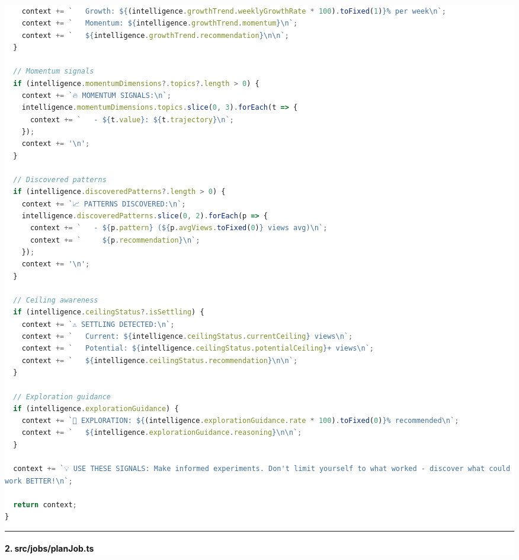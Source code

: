 ```typescript
    context += `   Growth: ${(intelligence.growthTrend.weeklyGrowthRate * 100).toFixed(1)}% per week\n`;
    context += `   Momentum: ${intelligence.growthTrend.momentum}\n`;
    context += `   ${intelligence.growthTrend.recommendation}\n\n`;
  }
  
  // Momentum signals
  if (intelligence.momentumDimensions?.topics?.length > 0) {
    context += `🔥 MOMENTUM SIGNALS:\n`;
    intelligence.momentumDimensions.topics.slice(0, 3).forEach(t => {
      context += `   - ${t.value}: ${t.trajectory}\n`;
    });
    context += '\n';
  }
  
  // Discovered patterns
  if (intelligence.discoveredPatterns?.length > 0) {
    context += `📈 PATTERNS DISCOVERED:\n`;
    intelligence.discoveredPatterns.slice(0, 2).forEach(p => {
      context += `   - ${p.pattern} (${p.avgViews.toFixed(0)} views avg)\n`;
      context += `     ${p.recommendation}\n`;
    });
    context += '\n';
  }
  
  // Ceiling awareness
  if (intelligence.ceilingStatus?.isSettling) {
    context += `⚠️ SETTLING DETECTED:\n`;
    context += `   Current: ${intelligence.ceilingStatus.currentCeiling} views\n`;
    context += `   Potential: ${intelligence.ceilingStatus.potentialCeiling}+ views\n`;
    context += `   ${intelligence.ceilingStatus.recommendation}\n\n`;
  }
  
  // Exploration guidance
  if (intelligence.explorationGuidance) {
    context += `🎲 EXPLORATION: ${(intelligence.explorationGuidance.rate * 100).toFixed(0)}% recommended\n`;
    context += `   ${intelligence.explorationGuidance.reasoning}\n\n`;
  }
  
  context += `💡 USE THESE SIGNALS: Make informed experiments. Don't limit yourself to what worked - discover what could work BETTER!\n`;
  
  return context;
}
```

---

#### **2. src/jobs/planJob.ts**
